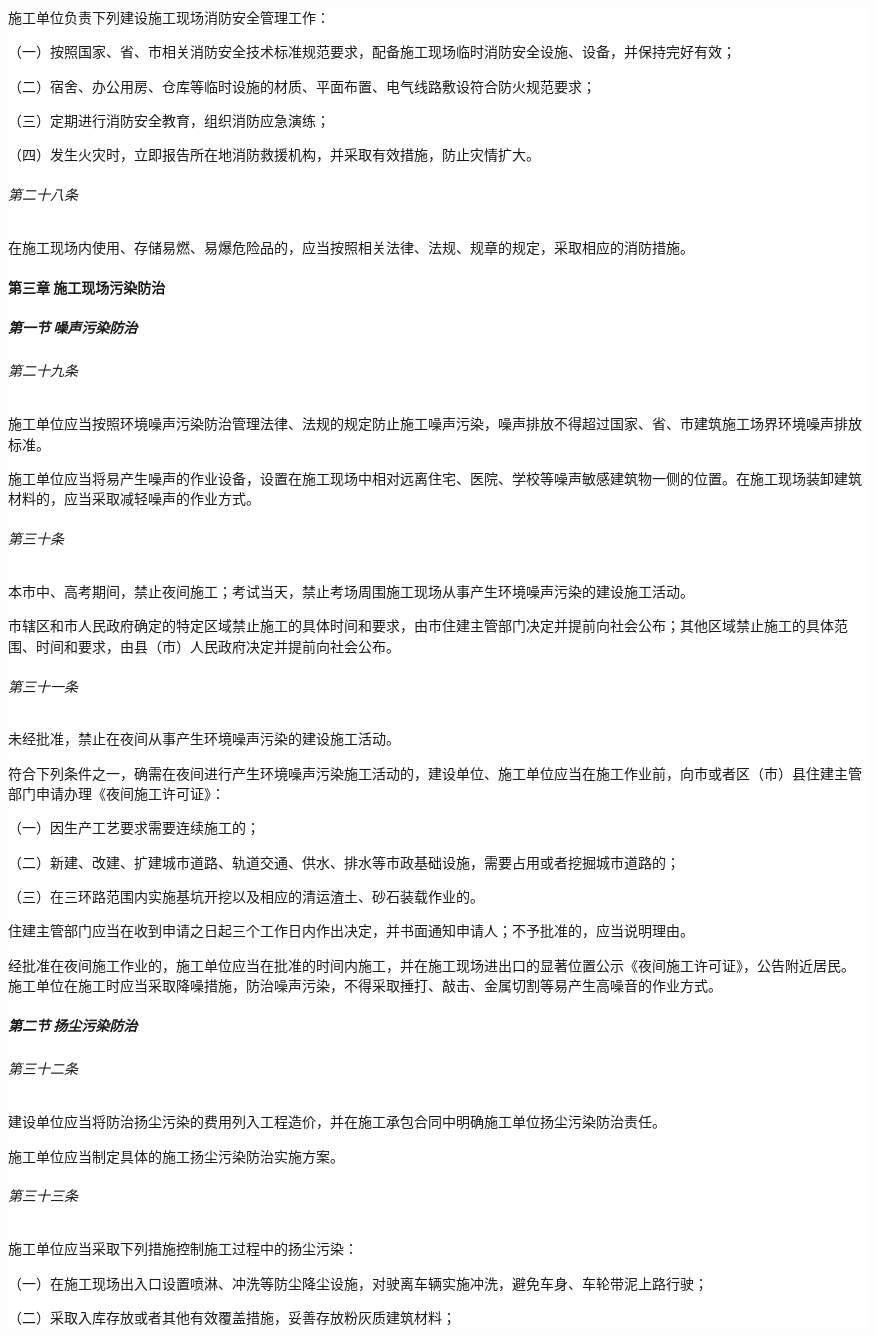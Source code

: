 施工单位负责下列建设施工现场消防安全管理工作：

（一）按照国家、省、市相关消防安全技术标准规范要求，配备施工现场临时消防安全设施、设备，并保持完好有效；

（二）宿舍、办公用房、仓库等临时设施的材质、平面布置、电气线路敷设符合防火规范要求；

（三）定期进行消防安全教育，组织消防应急演练；

（四）发生火灾时，立即报告所在地消防救援机构，并采取有效措施，防止灾情扩大。

###### 第二十八条

在施工现场内使用、存储易燃、易爆危险品的，应当按照相关法律、法规、规章的规定，采取相应的消防措施。

#### 第三章 施工现场污染防治

##### 第一节 噪声污染防治

###### 第二十九条

施工单位应当按照环境噪声污染防治管理法律、法规的规定防止施工噪声污染，噪声排放不得超过国家、省、市建筑施工场界环境噪声排放标准。

施工单位应当将易产生噪声的作业设备，设置在施工现场中相对远离住宅、医院、学校等噪声敏感建筑物一侧的位置。在施工现场装卸建筑材料的，应当采取减轻噪声的作业方式。

###### 第三十条

本市中、高考期间，禁止夜间施工；考试当天，禁止考场周围施工现场从事产生环境噪声污染的建设施工活动。

市辖区和市人民政府确定的特定区域禁止施工的具体时间和要求，由市住建主管部门决定并提前向社会公布；其他区域禁止施工的具体范围、时间和要求，由县（市）人民政府决定并提前向社会公布。

###### 第三十一条

未经批准，禁止在夜间从事产生环境噪声污染的建设施工活动。

符合下列条件之一，确需在夜间进行产生环境噪声污染施工活动的，建设单位、施工单位应当在施工作业前，向市或者区（市）县住建主管部门申请办理《夜间施工许可证》：

（一）因生产工艺要求需要连续施工的；

（二）新建、改建、扩建城市道路、轨道交通、供水、排水等市政基础设施，需要占用或者挖掘城市道路的；

（三）在三环路范围内实施基坑开挖以及相应的清运渣土、砂石装载作业的。

住建主管部门应当在收到申请之日起三个工作日内作出决定，并书面通知申请人；不予批准的，应当说明理由。

经批准在夜间施工作业的，施工单位应当在批准的时间内施工，并在施工现场进出口的显著位置公示《夜间施工许可证》，公告附近居民。施工单位在施工时应当采取降噪措施，防治噪声污染，不得采取捶打、敲击、金属切割等易产生高噪音的作业方式。

##### 第二节 扬尘污染防治

###### 第三十二条

建设单位应当将防治扬尘污染的费用列入工程造价，并在施工承包合同中明确施工单位扬尘污染防治责任。

施工单位应当制定具体的施工扬尘污染防治实施方案。

###### 第三十三条

施工单位应当采取下列措施控制施工过程中的扬尘污染：

（一）在施工现场出入口设置喷淋、冲洗等防尘降尘设施，对驶离车辆实施冲洗，避免车身、车轮带泥上路行驶；

（二）采取入库存放或者其他有效覆盖措施，妥善存放粉灰质建筑材料；
